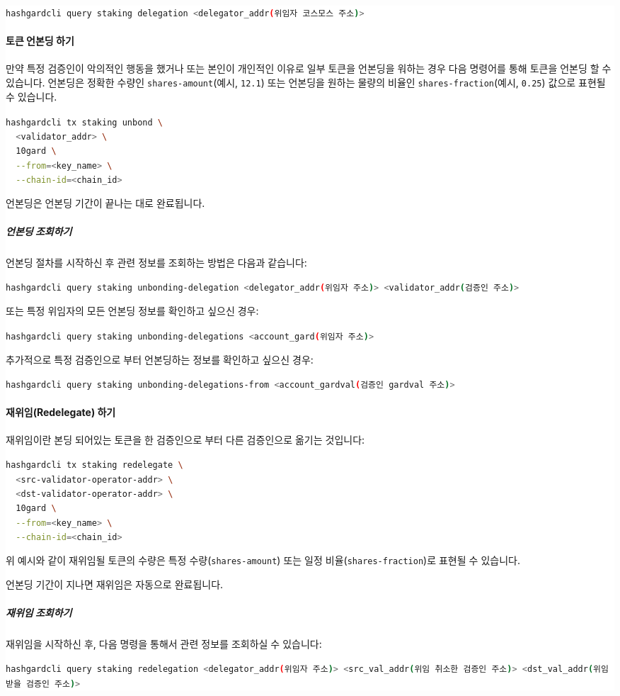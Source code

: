 ```bash
hashgardcli query staking delegation <delegator_addr(위임자 코스모스 주소)>
```

#### 토큰 언본딩 하기

만약 특정 검증인이 악의적인 행동을 했거나 또는 본인이 개인적인 이유로 일부 토큰을 언본딩을 워하는 경우 다음 명령어를 통해 토큰을 언본딩 할 수 있습니다. 언본딩은 정확한 수량인 `shares-amount`(예시, `12.1`) 또는 언본딩을 원하는 물량의 비율인 `shares-fraction`(예시, `0.25`) 값으로 표현될 수 있습니다.

```bash
hashgardcli tx staking unbond \
  <validator_addr> \
  10gard \
  --from=<key_name> \
  --chain-id=<chain_id>
```

언본딩은 언본딩 기간이 끝나는 대로 완료됩니다.

##### 언본딩 조회하기

언본딩 절차를 시작하신 후 관련 정보를 조회하는 방법은 다음과 같습니다:

```bash
hashgardcli query staking unbonding-delegation <delegator_addr(위임자 주소)> <validator_addr(검증인 주소)>
```

또는 특정 위임자의 모든 언본딩 정보를 확인하고 싶으신 경우:

```bash
hashgardcli query staking unbonding-delegations <account_gard(위임자 주소)>
```

추가적으로 특정 검증인으로 부터 언본딩하는 정보를 확인하고 싶으신 경우:

```bash
hashgardcli query staking unbonding-delegations-from <account_gardval(검증인 gardval 주소)>
```

#### 재위임(Redelegate) 하기

재위임이란 본딩 되어있는 토큰을 한 검증인으로 부터 다른 검증인으로 옮기는 것입니다:

```bash
hashgardcli tx staking redelegate \
  <src-validator-operator-addr> \
  <dst-validator-operator-addr> \
  10gard \
  --from=<key_name> \
  --chain-id=<chain_id>
```

위 예시와 같이 재위임될 토큰의 수량은 특정 수량(`shares-amount`) 또는 일정 비율(`shares-fraction`)로 표현될 수 있습니다.

언본딩 기간이 지나면 재위임은 자동으로 완료됩니다.

##### 재위임 조회하기

재위임을 시작하신 후, 다음 명령을 통해서 관련 정보를 조회하실 수 있습니다:

```bash
hashgardcli query staking redelegation <delegator_addr(위임자 주소)> <src_val_addr(위임 취소한 검증인 주소)> <dst_val_addr(위임 받을 검증인 주소)>
```
